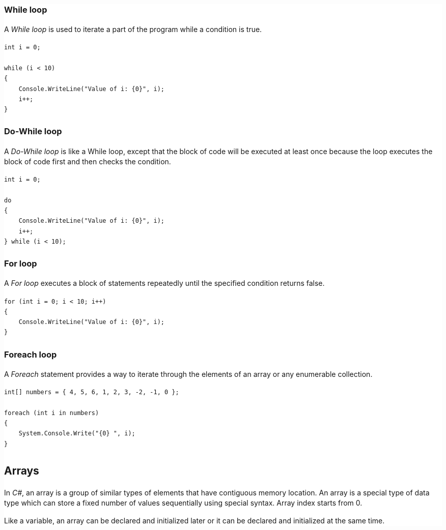 ### While loop ###

A _While loop_ is used to iterate a part of the program while a condition is true.

    int i = 0;

    while (i < 10)
    {
        Console.WriteLine("Value of i: {0}", i);
        i++;
    }

### Do-While loop ###

A _Do-While loop_ is like a While loop, except that the block of code will be executed at least once because the loop executes the block of code first and then checks the condition. 

    int i = 0;

    do
    {
        Console.WriteLine("Value of i: {0}", i);
        i++;
    } while (i < 10);

### For loop ###

A _For loop_ executes a block of statements repeatedly until the specified condition returns false. 

    for (int i = 0; i < 10; i++)
    {
        Console.WriteLine("Value of i: {0}", i);
    }

### Foreach loop ###

A _Foreach_ statement provides a way to iterate through the elements of an array or any enumerable collection. 

    int[] numbers = { 4, 5, 6, 1, 2, 3, -2, -1, 0 };

    foreach (int i in numbers)
    {
        System.Console.Write("{0} ", i);
    }

## Arrays ##

In _C#_, an array is a group of similar types of elements that have contiguous memory location. An array is a special type of data type which can store a fixed number of values sequentially using special syntax. Array index starts from 0.

Like a variable, an array can be declared and initialized later or it can be declared and initialized at the same time.
